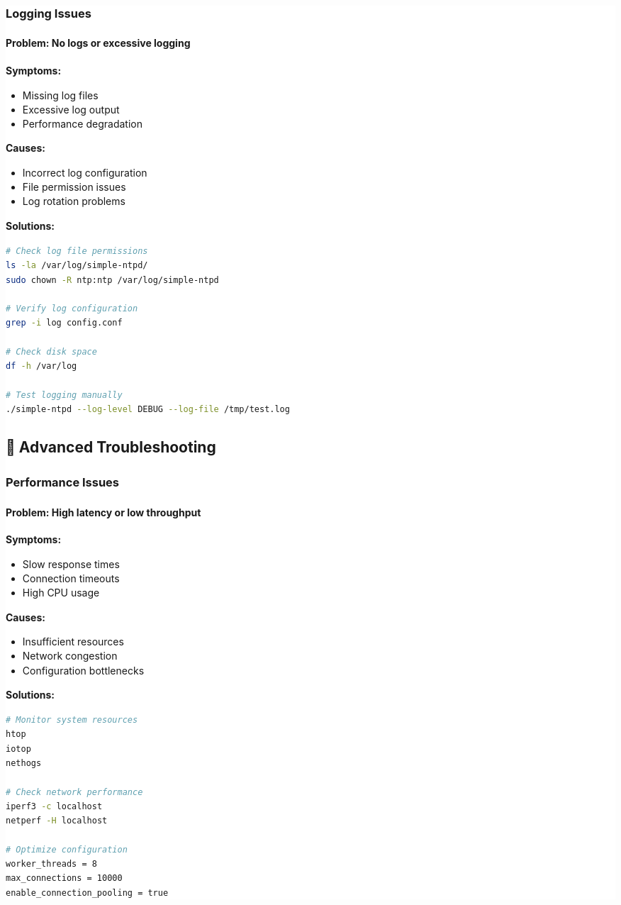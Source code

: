 ### Logging Issues

#### Problem: No logs or excessive logging

**Symptoms:**
- Missing log files
- Excessive log output
- Performance degradation

**Causes:**
- Incorrect log configuration
- File permission issues
- Log rotation problems

**Solutions:**

```bash
# Check log file permissions
ls -la /var/log/simple-ntpd/
sudo chown -R ntp:ntp /var/log/simple-ntpd

# Verify log configuration
grep -i log config.conf

# Check disk space
df -h /var/log

# Test logging manually
./simple-ntpd --log-level DEBUG --log-file /tmp/test.log
```

## 🔧 Advanced Troubleshooting

### Performance Issues

#### Problem: High latency or low throughput

**Symptoms:**
- Slow response times
- Connection timeouts
- High CPU usage

**Causes:**
- Insufficient resources
- Network congestion
- Configuration bottlenecks

**Solutions:**

```bash
# Monitor system resources
htop
iotop
nethogs

# Check network performance
iperf3 -c localhost
netperf -H localhost

# Optimize configuration
worker_threads = 8
max_connections = 10000
enable_connection_pooling = true
```
